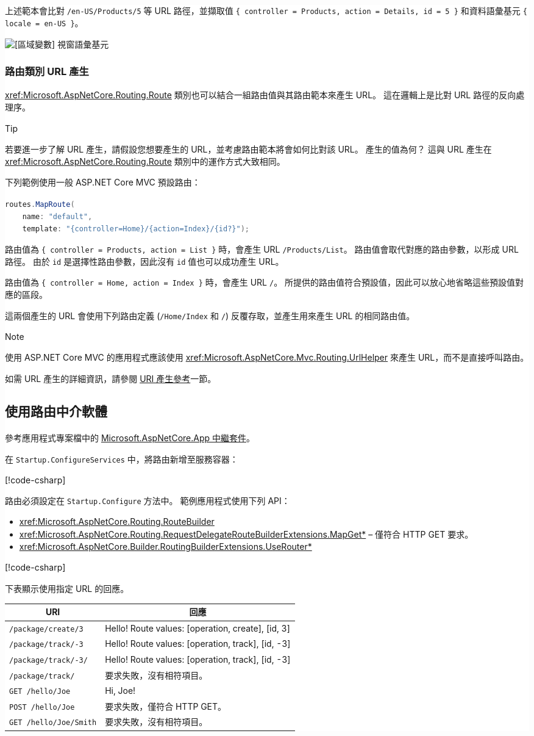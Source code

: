 上述範本會比對 `/en-US/Products/5` 等 URL 路徑，並擷取值 `{ controller = Products, action = Details, id = 5 }` 和資料語彙基元 `{ locale = en-US }`。

![[區域變數] 視窗語彙基元](routing/_static/tokens.png)

### <a name="route-class-url-generation"></a>路由類別 URL 產生

<xref:Microsoft.AspNetCore.Routing.Route> 類別也可以結合一組路由值與其路由範本來產生 URL。 這在邏輯上是比對 URL 路徑的反向處理序。

> [!TIP]
> 若要進一步了解 URL 產生，請假設您想要產生的 URL，並考慮路由範本將會如何比對該 URL。 產生的值為何？ 這與 URL 產生在 <xref:Microsoft.AspNetCore.Routing.Route> 類別中的運作方式大致相同。

下列範例使用一般 ASP.NET Core MVC 預設路由：

```csharp
routes.MapRoute(
    name: "default",
    template: "{controller=Home}/{action=Index}/{id?}");
```

路由值為 `{ controller = Products, action = List }` 時，會產生 URL `/Products/List`。 路由值會取代對應的路由參數，以形成 URL 路徑。 由於 `id` 是選擇性路由參數，因此沒有 `id` 值也可以成功產生 URL。

路由值為 `{ controller = Home, action = Index }` 時，會產生 URL `/`。 所提供的路由值符合預設值，因此可以放心地省略這些預設值對應的區段。

這兩個產生的 URL 會使用下列路由定義 (`/Home/Index` 和 `/`) 反覆存取，並產生用來產生 URL 的相同路由值。

> [!NOTE]
> 使用 ASP.NET Core MVC 的應用程式應該使用 <xref:Microsoft.AspNetCore.Mvc.Routing.UrlHelper> 來產生 URL，而不是直接呼叫路由。

如需 URL 產生的詳細資訊，請參閱 [URI 產生參考](#url-generation-reference)一節。

## <a name="use-routing-middleware"></a>使用路由中介軟體

參考應用程式專案檔中的 [Microsoft.AspNetCore.App 中繼套件](xref:fundamentals/metapackage-app)。

在 `Startup.ConfigureServices` 中，將路由新增至服務容器：

[!code-csharp[](routing/samples/2.x/RoutingSample/Startup.cs?name=snippet_ConfigureServices&highlight=3)]

路由必須設定在 `Startup.Configure` 方法中。 範例應用程式使用下列 API：

* <xref:Microsoft.AspNetCore.Routing.RouteBuilder>
* <xref:Microsoft.AspNetCore.Routing.RequestDelegateRouteBuilderExtensions.MapGet*> &ndash; 僅符合 HTTP GET 要求。
* <xref:Microsoft.AspNetCore.Builder.RoutingBuilderExtensions.UseRouter*>

[!code-csharp[](routing/samples/2.x/RoutingSample/Startup.cs?name=snippet_RouteHandler)]

下表顯示使用指定 URL 的回應。

| URI                    | 回應                                          |
| ---------------------- | ------------------------------------------------- |
| `/package/create/3`    | Hello! Route values: [operation, create], [id, 3] |
| `/package/track/-3`    | Hello! Route values: [operation, track], [id, -3] |
| `/package/track/-3/`   | Hello! Route values: [operation, track], [id, -3] |
| `/package/track/`      | 要求失敗，沒有相符項目。              |
| `GET /hello/Joe`       | Hi, Joe!                                          |
| `POST /hello/Joe`      | 要求失敗，僅符合 HTTP GET。 |
| `GET /hello/Joe/Smith` | 要求失敗，沒有相符項目。              |
